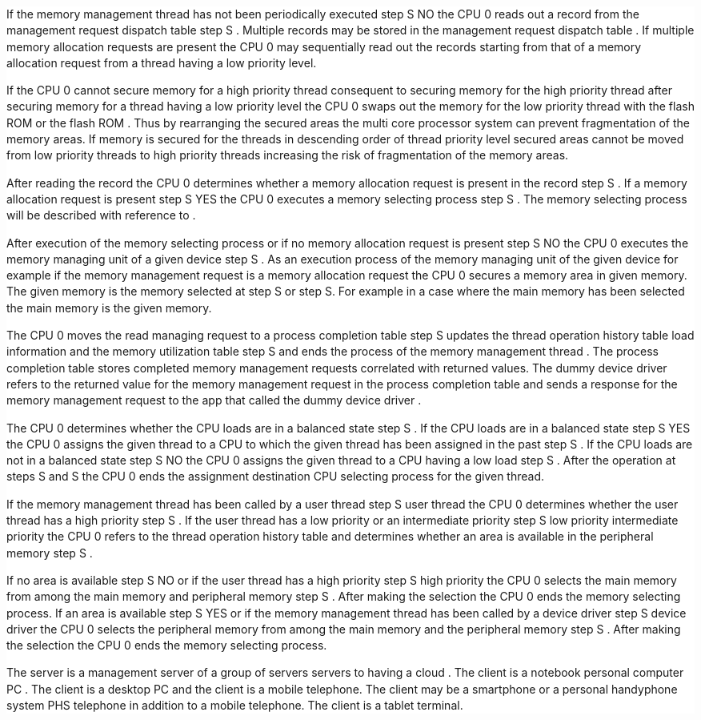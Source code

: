 If the memory management thread has not been periodically executed step S NO the CPU 0 reads out a record from the management request dispatch table step S . Multiple records may be stored in the management request dispatch table . If multiple memory allocation requests are present the CPU 0 may sequentially read out the records starting from that of a memory allocation request from a thread having a low priority level.

If the CPU 0 cannot secure memory for a high priority thread consequent to securing memory for the high priority thread after securing memory for a thread having a low priority level the CPU 0 swaps out the memory for the low priority thread with the flash ROM or the flash ROM . Thus by rearranging the secured areas the multi core processor system can prevent fragmentation of the memory areas. If memory is secured for the threads in descending order of thread priority level secured areas cannot be moved from low priority threads to high priority threads increasing the risk of fragmentation of the memory areas.

After reading the record the CPU 0 determines whether a memory allocation request is present in the record step S . If a memory allocation request is present step S YES the CPU 0 executes a memory selecting process step S . The memory selecting process will be described with reference to .

After execution of the memory selecting process or if no memory allocation request is present step S NO the CPU 0 executes the memory managing unit of a given device step S . As an execution process of the memory managing unit of the given device for example if the memory management request is a memory allocation request the CPU 0 secures a memory area in given memory. The given memory is the memory selected at step S or step S. For example in a case where the main memory has been selected the main memory is the given memory.

The CPU 0 moves the read managing request to a process completion table step S updates the thread operation history table load information and the memory utilization table step S and ends the process of the memory management thread . The process completion table stores completed memory management requests correlated with returned values. The dummy device driver refers to the returned value for the memory management request in the process completion table and sends a response for the memory management request to the app that called the dummy device driver .

The CPU 0 determines whether the CPU loads are in a balanced state step S . If the CPU loads are in a balanced state step S YES the CPU 0 assigns the given thread to a CPU to which the given thread has been assigned in the past step S . If the CPU loads are not in a balanced state step S NO the CPU 0 assigns the given thread to a CPU having a low load step S . After the operation at steps S and S the CPU 0 ends the assignment destination CPU selecting process for the given thread.

If the memory management thread has been called by a user thread step S user thread the CPU 0 determines whether the user thread has a high priority step S . If the user thread has a low priority or an intermediate priority step S low priority intermediate priority the CPU 0 refers to the thread operation history table and determines whether an area is available in the peripheral memory step S .

If no area is available step S NO or if the user thread has a high priority step S high priority the CPU 0 selects the main memory from among the main memory and peripheral memory step S . After making the selection the CPU 0 ends the memory selecting process. If an area is available step S YES or if the memory management thread has been called by a device driver step S device driver the CPU 0 selects the peripheral memory from among the main memory and the peripheral memory step S . After making the selection the CPU 0 ends the memory selecting process.

The server is a management server of a group of servers servers to having a cloud . The client is a notebook personal computer PC . The client is a desktop PC and the client is a mobile telephone. The client may be a smartphone or a personal handyphone system PHS telephone in addition to a mobile telephone. The client is a tablet terminal.
